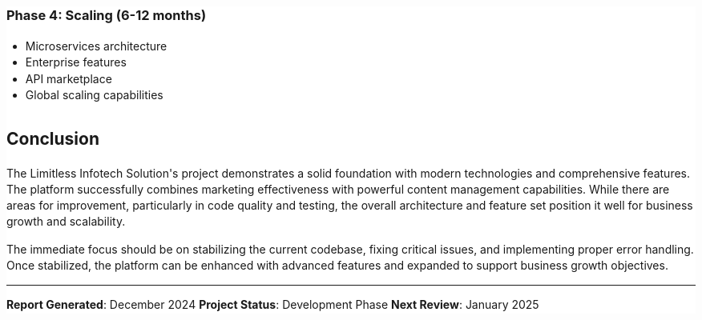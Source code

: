 ### Phase 4: Scaling (6-12 months)
- Microservices architecture
- Enterprise features
- API marketplace
- Global scaling capabilities

## Conclusion

The Limitless Infotech Solution's project demonstrates a solid foundation with modern technologies and comprehensive features. The platform successfully combines marketing effectiveness with powerful content management capabilities. While there are areas for improvement, particularly in code quality and testing, the overall architecture and feature set position it well for business growth and scalability.

The immediate focus should be on stabilizing the current codebase, fixing critical issues, and implementing proper error handling. Once stabilized, the platform can be enhanced with advanced features and expanded to support business growth objectives.

---

**Report Generated**: December 2024
**Project Status**: Development Phase
**Next Review**: January 2025
